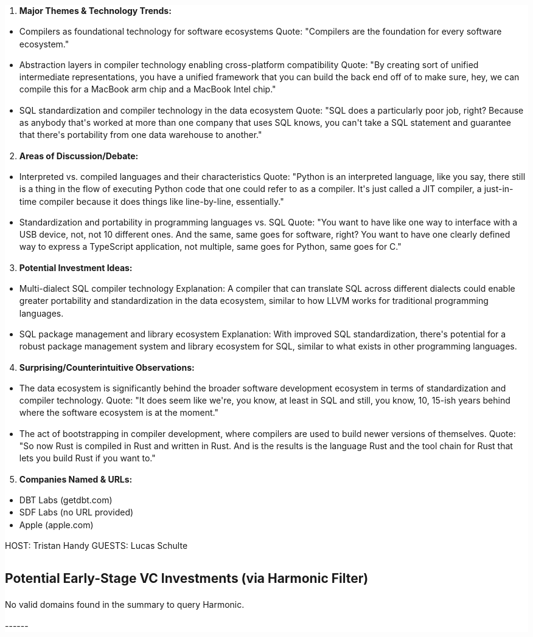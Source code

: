 1. **Major Themes & Technology Trends:**

- Compilers as foundational technology for software ecosystems
   Quote: "Compilers are the foundation for every software ecosystem."

- Abstraction layers in compiler technology enabling cross-platform compatibility
   Quote: "By creating sort of unified intermediate representations, you have a unified framework that you can build the back end off of to make sure, hey, we can compile this for a MacBook arm chip and a MacBook Intel chip."

- SQL standardization and compiler technology in the data ecosystem
   Quote: "SQL does a particularly poor job, right? Because as anybody that's worked at more than one company that uses SQL knows, you can't take a SQL statement and guarantee that there's portability from one data warehouse to another."

2. **Areas of Discussion/Debate:**

- Interpreted vs. compiled languages and their characteristics
   Quote: "Python is an interpreted language, like you say, there still is a thing in the flow of executing Python code that one could refer to as a compiler. It's just called a JIT compiler, a just-in-time compiler because it does things like line-by-line, essentially."

- Standardization and portability in programming languages vs. SQL
   Quote: "You want to have like one way to interface with a USB device, not, not 10 different ones. And the same, same goes for software, right? You want to have one clearly defined way to express a TypeScript application, not multiple, same goes for Python, same goes for C."

3. **Potential Investment Ideas:**

- Multi-dialect SQL compiler technology
   Explanation: A compiler that can translate SQL across different dialects could enable greater portability and standardization in the data ecosystem, similar to how LLVM works for traditional programming languages.

- SQL package management and library ecosystem
   Explanation: With improved SQL standardization, there's potential for a robust package management system and library ecosystem for SQL, similar to what exists in other programming languages.

4. **Surprising/Counterintuitive Observations:**

- The data ecosystem is significantly behind the broader software development ecosystem in terms of standardization and compiler technology.
   Quote: "It does seem like we're, you know, at least in SQL and still, you know, 10, 15-ish years behind where the software ecosystem is at the moment."

- The act of bootstrapping in compiler development, where compilers are used to build newer versions of themselves.
   Quote: "So now Rust is compiled in Rust and written in Rust. And is the results is the language Rust and the tool chain for Rust that lets you build Rust if you want to."

5. **Companies Named & URLs:**

- DBT Labs (getdbt.com)
- SDF Labs (no URL provided)
- Apple (apple.com)

HOST: Tristan Handy
GUESTS: Lucas Schulte

## Potential Early-Stage VC Investments (via Harmonic Filter)

No valid domains found in the summary to query Harmonic.

---<CUT>---
